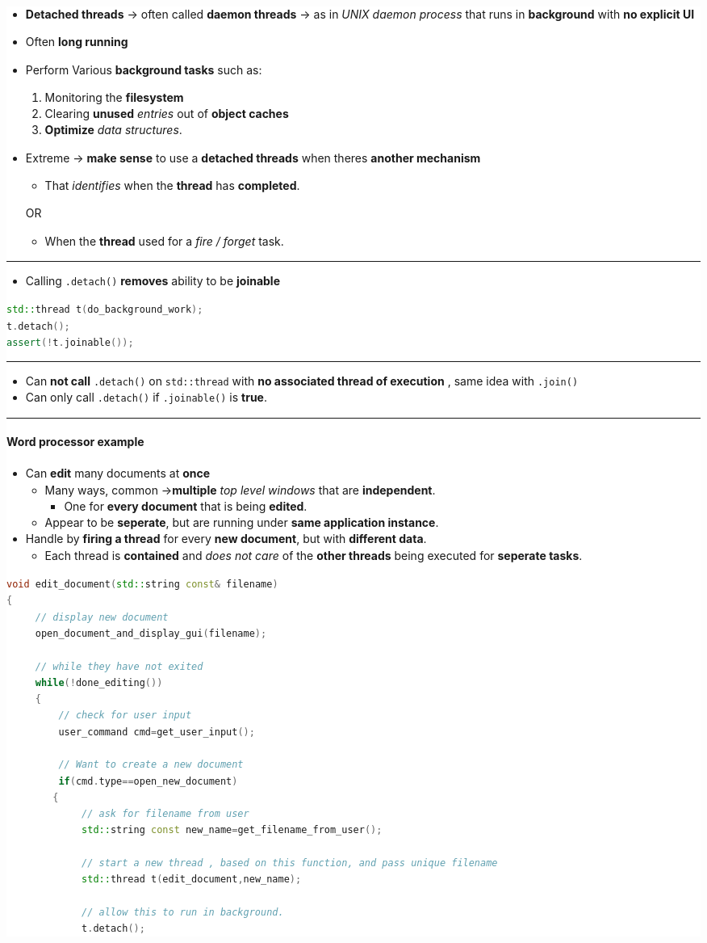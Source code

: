 
- **Detached threads** $\to$ often called **daemon threads** $\to$ as in *UNIX* *daemon process* that runs in **background** with **no explicit UI**

- Often **long running**

- Perform Various **background tasks** such as:

  1. Monitoring the **filesystem**
  2. Clearing **unused** *entries* out of **object caches**
  3. **Optimize** *data structures*.

- Extreme $\to$ **make sense** to use a **detached threads** when theres **another mechanism**

  - That *identifies* when the **thread** has **completed**.

  OR

  - When the **thread** used for a *fire / forget* task.

---

- Calling `.detach()` **removes** ability to be **joinable**

```c++
std::thread t(do_background_work);
t.detach();
assert(!t.joinable());
```

---

- Can **not call** `.detach()` on `std::thread` with **no associated thread of execution** , same idea with `.join()`  
- Can only call `.detach()` if `.joinable()` is **true**.

---

#### Word processor example

- Can **edit** many documents at **once**
  - Many ways, common $\to$​ **multiple** *top level windows* that are **independent**.
    - One for **every document** that is being **edited**.
  - Appear to be **seperate**, but are running under **same application instance**.
- Handle by **firing a thread** for every **new document**, but with **different data**.
  - Each thread is **contained** and *does not care* of the **other threads** being executed for **seperate tasks**.

```c++
void edit_document(std::string const& filename)
{
     // display new document 
     open_document_and_display_gui(filename);
    
     // while they have not exited
     while(!done_editing())
     {
         // check for user input
         user_command cmd=get_user_input();
         
         // Want to create a new document
         if(cmd.type==open_new_document)
     	{
             // ask for filename from user 
             std::string const new_name=get_filename_from_user();
             
             // start a new thread , based on this function, and pass unique filename
             std::thread t(edit_document,new_name);
             
             // allow this to run in background.
         	 t.detach();
```